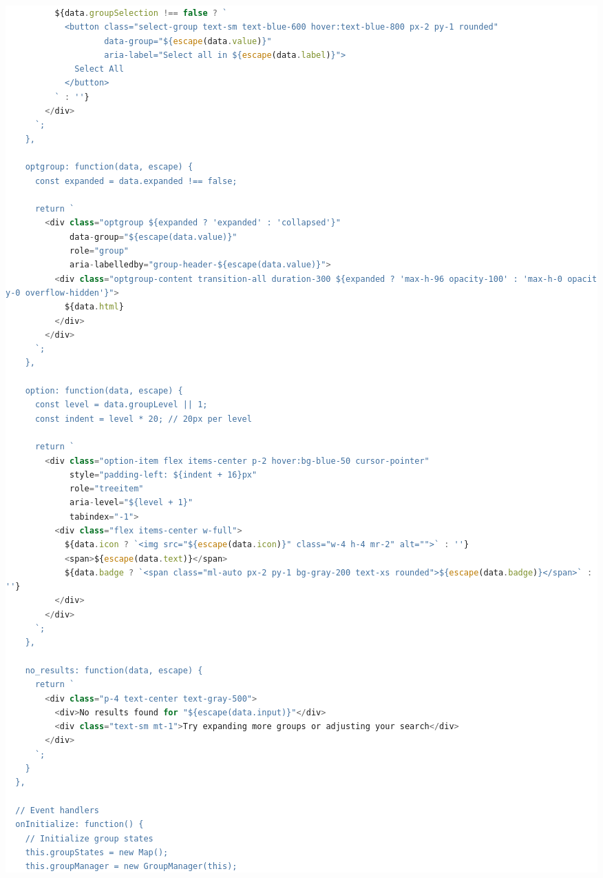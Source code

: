 ```javascript
          ${data.groupSelection !== false ? `
            <button class="select-group text-sm text-blue-600 hover:text-blue-800 px-2 py-1 rounded"
                    data-group="${escape(data.value)}"
                    aria-label="Select all in ${escape(data.label)}">
              Select All
            </button>
          ` : ''}
        </div>
      `;
    },
    
    optgroup: function(data, escape) {
      const expanded = data.expanded !== false;
      
      return `
        <div class="optgroup ${expanded ? 'expanded' : 'collapsed'}"
             data-group="${escape(data.value)}"
             role="group"
             aria-labelledby="group-header-${escape(data.value)}">
          <div class="optgroup-content transition-all duration-300 ${expanded ? 'max-h-96 opacity-100' : 'max-h-0 opacity-0 overflow-hidden'}">
            ${data.html}
          </div>
        </div>
      `;
    },
    
    option: function(data, escape) {
      const level = data.groupLevel || 1;
      const indent = level * 20; // 20px per level
      
      return `
        <div class="option-item flex items-center p-2 hover:bg-blue-50 cursor-pointer"
             style="padding-left: ${indent + 16}px"
             role="treeitem"
             aria-level="${level + 1}"
             tabindex="-1">
          <div class="flex items-center w-full">
            ${data.icon ? `<img src="${escape(data.icon)}" class="w-4 h-4 mr-2" alt="">` : ''}
            <span>${escape(data.text)}</span>
            ${data.badge ? `<span class="ml-auto px-2 py-1 bg-gray-200 text-xs rounded">${escape(data.badge)}</span>` : ''}
          </div>
        </div>
      `;
    },
    
    no_results: function(data, escape) {
      return `
        <div class="p-4 text-center text-gray-500">
          <div>No results found for "${escape(data.input)}"</div>
          <div class="text-sm mt-1">Try expanding more groups or adjusting your search</div>
        </div>
      `;
    }
  },
  
  // Event handlers
  onInitialize: function() {
    // Initialize group states
    this.groupStates = new Map();
    this.groupManager = new GroupManager(this);
```